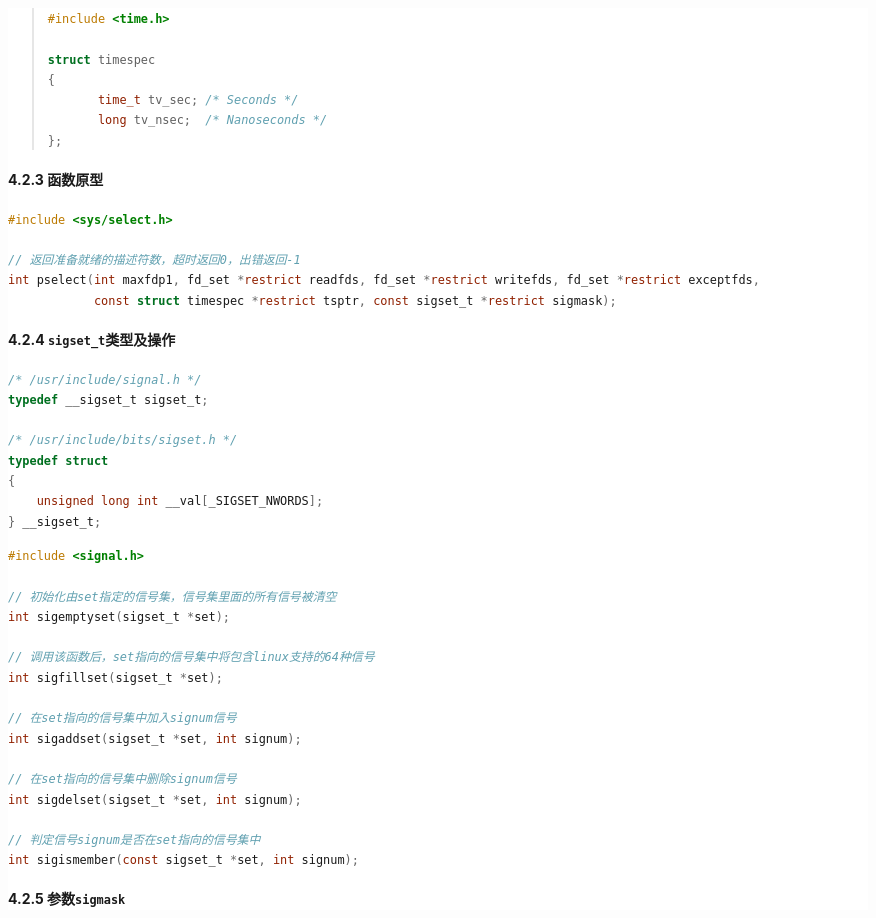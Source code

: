 > ```C
> #include <time.h>
> 
> struct timespec
> {
>        time_t tv_sec; /* Seconds */
>        long tv_nsec;  /* Nanoseconds */
> };
> ```

#### 4.2.3 函数原型

```C
#include <sys/select.h>

// 返回准备就绪的描述符数，超时返回0，出错返回-1
int pselect(int maxfdp1, fd_set *restrict readfds, fd_set *restrict writefds, fd_set *restrict exceptfds,
            const struct timespec *restrict tsptr, const sigset_t *restrict sigmask);
```

#### 4.2.4 `sigset_t`类型及操作

```C
/* /usr/include/signal.h */
typedef __sigset_t sigset_t;

/* /usr/include/bits/sigset.h */
typedef struct
{
    unsigned long int __val[_SIGSET_NWORDS];
} __sigset_t;
```

```C
#include <signal.h>

// 初始化由set指定的信号集，信号集里面的所有信号被清空
int sigemptyset(sigset_t *set);

// 调用该函数后，set指向的信号集中将包含linux支持的64种信号
int sigfillset(sigset_t *set);

// 在set指向的信号集中加入signum信号
int sigaddset(sigset_t *set, int signum);

// 在set指向的信号集中删除signum信号
int sigdelset(sigset_t *set, int signum);

// 判定信号signum是否在set指向的信号集中
int sigismember(const sigset_t *set, int signum);
```

#### 4.2.5 参数`sigmask`


[^1]: https://www.ibm.com/docs/zh/aix/7.3?topic=streams-introduction
[^2]: https://www.ibm.com/docs/zh/zos/2.2.0?topic=lf-getmsg-getpmsg-receive-next-message-from-streams-file
[^3]: https://blog.csdn.net/Zorro721/article/details/107565000
[^4]: https://blog.csdn.net/skypeng57/article/details/82743681